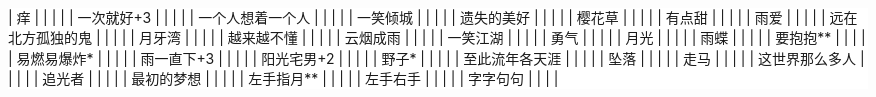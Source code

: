 | 痒                |    |    |        |
| 一次就好+3           |    |    |        |
| 一个人想着一个人         |    |    |        |
| 一笑倾城             |    |    |        |
| 遗失的美好            |    |    |        |
| 樱花草              |    |    |        |
| 有点甜              |    |    |        |
| 雨爱               |    |    |        |
| 远在北方孤独的鬼         |    |    |        |
| 月牙湾              |    |    |        |
| 越来越不懂            |    |    |        |
| 云烟成雨             |    |    |        |
| 一笑江湖             |    |    |        |
| 勇气               |    |    |        |
| 月光               |    |    |        |
| 雨蝶               |    |    |        |
| 要抱抱**            |    |    |        |
| 易燃易爆炸*           |    |    |        |
| 雨一直下+3           |    |    |        |
| 阳光宅男+2           |    |    |        |
| 野子*              |    |    |        |
| 至此流年各天涯          |    |    |        |
| 坠落               |    |    |        |
| 走马               |    |    |        |
| 这世界那么多人          |    |    |        |
| 追光者              |    |    |        |
| 最初的梦想            |    |    |        |
| 左手指月**           |    |    |        |
| 左手右手             |    |    |        |
| 字字句句             |    |    |        |


